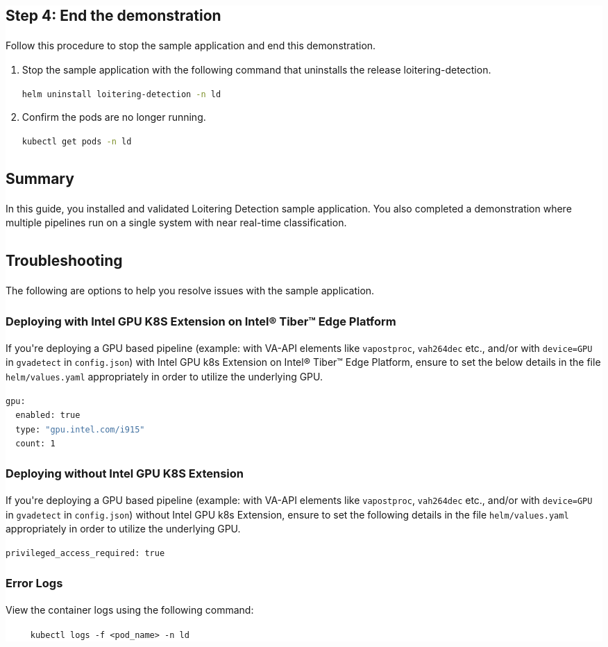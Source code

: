 ## Step 4: End the demonstration

Follow this procedure to stop the sample application and end this demonstration.

1. Stop the sample application with the following command that uninstalls the release loitering-detection.

    ```sh
    helm uninstall loitering-detection -n ld
    ```


2. Confirm the pods are no longer running.

    ```sh
    kubectl get pods -n ld
    ```


## Summary

In this guide, you installed and validated Loitering Detection sample application. You also completed a demonstration where multiple pipelines run on a single system with near real-time classification.


## Troubleshooting

The following are options to help you resolve issues with the sample application.

### Deploying with Intel GPU K8S Extension on Intel® Tiber™ Edge Platform

If you're deploying a GPU based pipeline (example: with VA-API elements like `vapostproc`, `vah264dec` etc., and/or with `device=GPU` in `gvadetect` in `config.json`) with Intel GPU k8s Extension on Intel® Tiber™ Edge Platform, ensure to set the below details in the file `helm/values.yaml` appropriately in order to utilize the underlying GPU.
```sh
gpu:
  enabled: true
  type: "gpu.intel.com/i915"
  count: 1
```

### Deploying without Intel GPU K8S Extension

If you're deploying a GPU based pipeline (example: with VA-API elements like `vapostproc`, `vah264dec` etc., and/or with `device=GPU` in `gvadetect` in `config.json`) without Intel GPU k8s Extension, ensure to set the following details in the file `helm/values.yaml` appropriately in order to utilize the underlying GPU.
```sh
privileged_access_required: true
```

### Error Logs

View the container logs using the following command:

         kubectl logs -f <pod_name> -n ld